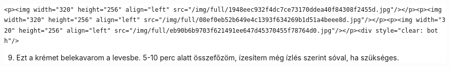     <p><img width="320" height="256" align="left" src="/img/full/1948eec932f4dc7ce73170ddea40f84308f2455d.jpg"/></p><p><img width="320" height="256" align="left" src="/img/full/08ef0eb52b649e4c1393f634269b1d51a4beee8d.jpg"/></p><p><img width="320" height="256" align="left" src="/img/full/eb90b6b9703f621491ee647d45370455f78764d0.jpg"/></p><div style="clear: both"/>

9. Ezt a krémet belekavarom a levesbe. 5-10 perc alatt összefőzöm, ízesítem még ízlés szerint sóval, ha szükséges.
 